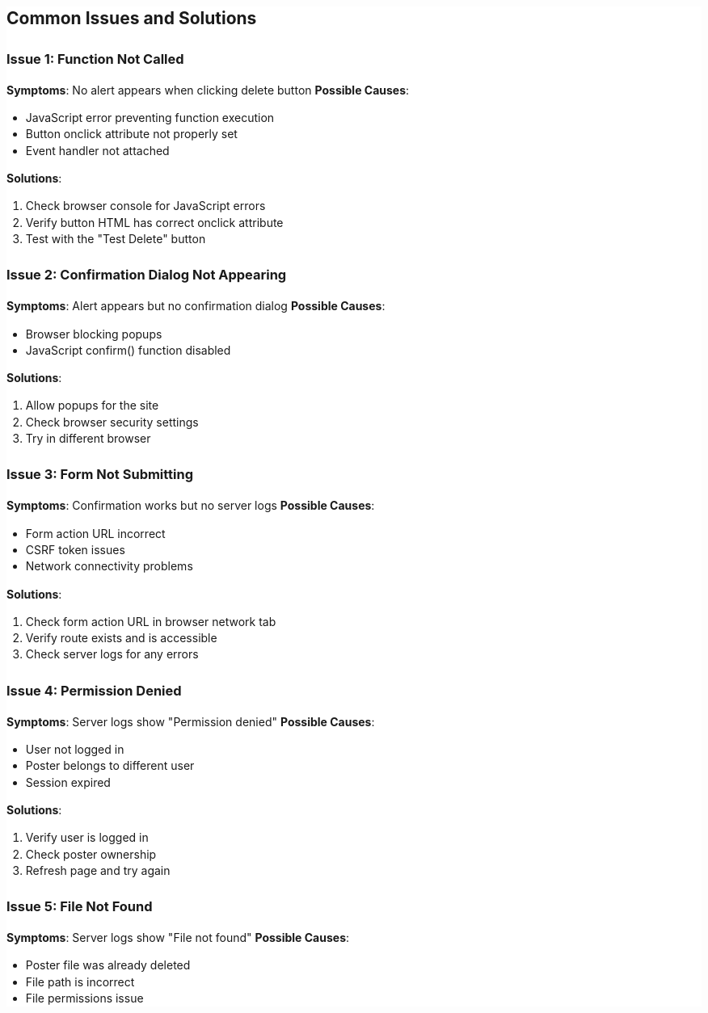 ## Common Issues and Solutions

### Issue 1: Function Not Called
**Symptoms**: No alert appears when clicking delete button
**Possible Causes**:
- JavaScript error preventing function execution
- Button onclick attribute not properly set
- Event handler not attached

**Solutions**:
1. Check browser console for JavaScript errors
2. Verify button HTML has correct onclick attribute
3. Test with the "Test Delete" button

### Issue 2: Confirmation Dialog Not Appearing
**Symptoms**: Alert appears but no confirmation dialog
**Possible Causes**:
- Browser blocking popups
- JavaScript confirm() function disabled

**Solutions**:
1. Allow popups for the site
2. Check browser security settings
3. Try in different browser

### Issue 3: Form Not Submitting
**Symptoms**: Confirmation works but no server logs
**Possible Causes**:
- Form action URL incorrect
- CSRF token issues
- Network connectivity problems

**Solutions**:
1. Check form action URL in browser network tab
2. Verify route exists and is accessible
3. Check server logs for any errors

### Issue 4: Permission Denied
**Symptoms**: Server logs show "Permission denied"
**Possible Causes**:
- User not logged in
- Poster belongs to different user
- Session expired

**Solutions**:
1. Verify user is logged in
2. Check poster ownership
3. Refresh page and try again

### Issue 5: File Not Found
**Symptoms**: Server logs show "File not found"
**Possible Causes**:
- Poster file was already deleted
- File path is incorrect
- File permissions issue
